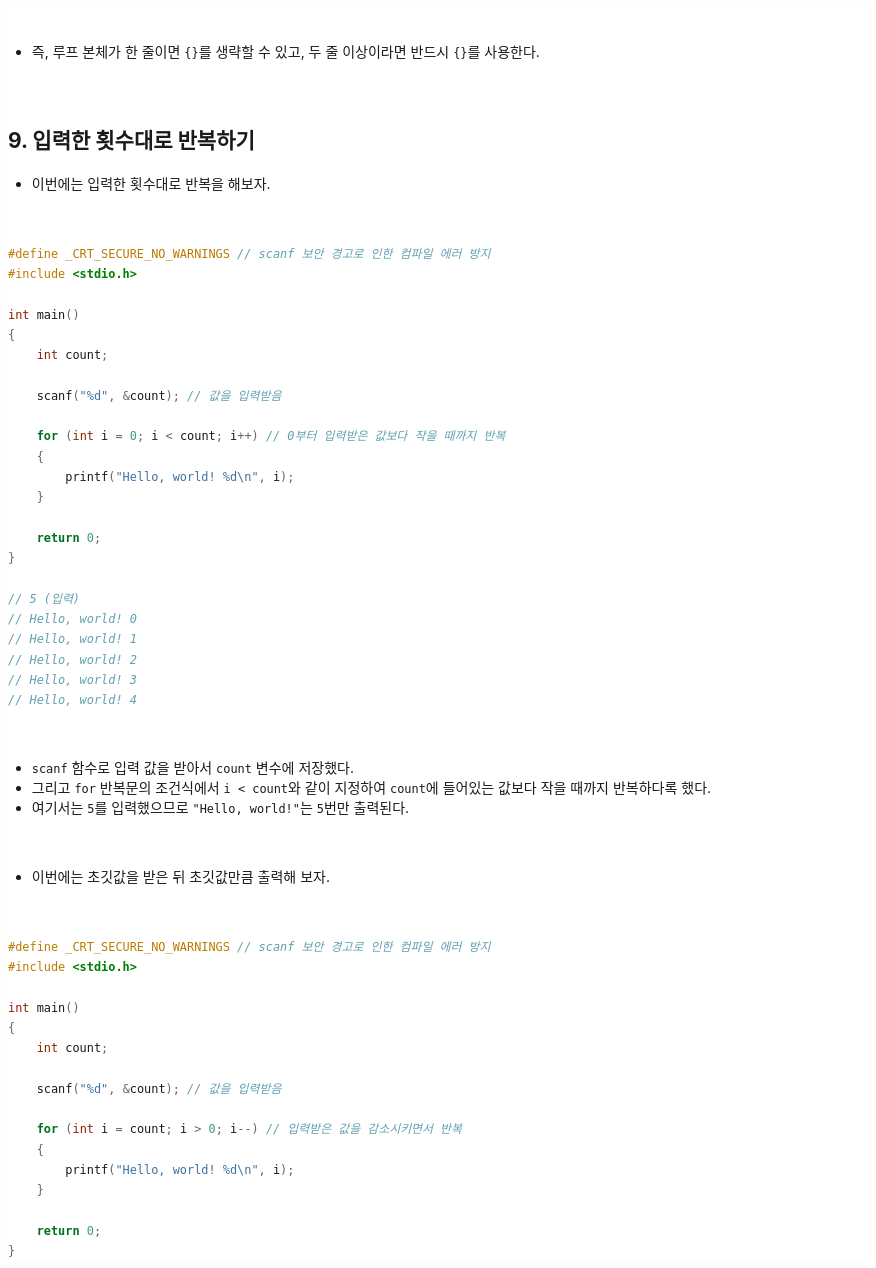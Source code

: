 <br/>

- 즉, 루프 본체가 한 줄이면 `{}`를 생략할 수 있고, 두 줄 이상이라면 반드시 `{}`를 사용한다.

<br/>

## 9. 입력한 횟수대로 반복하기

- 이번에는 입력한 횟수대로 반복을 해보자.

<br/>

```c
#define _CRT_SECURE_NO_WARNINGS // scanf 보안 경고로 인한 컴파일 에러 방지
#include <stdio.h>

int main()
{
    int count;

    scanf("%d", &count); // 값을 입력받음

    for (int i = 0; i < count; i++) // 0부터 입력받은 값보다 작을 때까지 반복
    {
        printf("Hello, world! %d\n", i);
    }

    return 0;
}

// 5 (입력)
// Hello, world! 0
// Hello, world! 1
// Hello, world! 2
// Hello, world! 3
// Hello, world! 4
```

<br/>

- `scanf` 함수로 입력 값을 받아서 `count` 변수에 저장했다.
- 그리고 `for` 반복문의 조건식에서 `i < count`와 같이 지정하여 `count`에 들어있는 값보다 작을 때까지 반복하다록 했다.
- 여기서는 `5`를 입력했으므로 `"Hello, world!"`는 `5`번만 출력된다.

<br/>

- 이번에는 초깃값을 받은 뒤 초깃값만큼 출력해 보자.

<br/>

```c
#define _CRT_SECURE_NO_WARNINGS // scanf 보안 경고로 인한 컴파일 에러 방지
#include <stdio.h>

int main()
{
    int count;

    scanf("%d", &count); // 값을 입력받음

    for (int i = count; i > 0; i--) // 입력받은 값을 감소시키면서 반복
    {
        printf("Hello, world! %d\n", i);
    }

    return 0;
}

```
